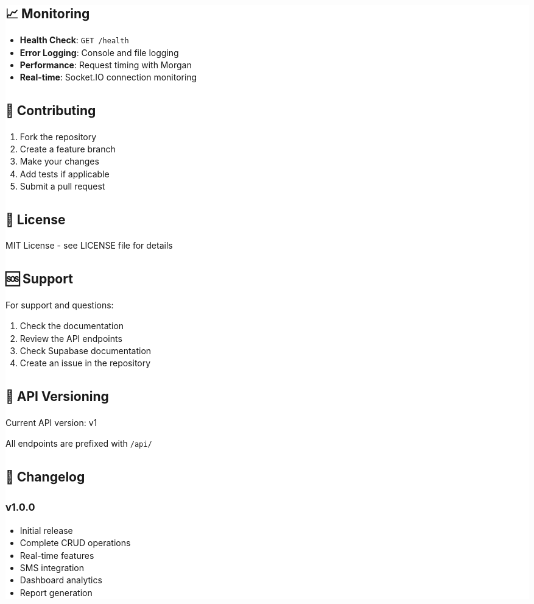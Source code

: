 ## 📈 Monitoring

- **Health Check**: `GET /health`
- **Error Logging**: Console and file logging
- **Performance**: Request timing with Morgan
- **Real-time**: Socket.IO connection monitoring

## 🤝 Contributing

1. Fork the repository
2. Create a feature branch
3. Make your changes
4. Add tests if applicable
5. Submit a pull request

## 📄 License

MIT License - see LICENSE file for details

## 🆘 Support

For support and questions:

1. Check the documentation
2. Review the API endpoints
3. Check Supabase documentation
4. Create an issue in the repository

## 🔄 API Versioning

Current API version: v1

All endpoints are prefixed with `/api/`

## 📝 Changelog

### v1.0.0
- Initial release
- Complete CRUD operations
- Real-time features
- SMS integration
- Dashboard analytics
- Report generation
